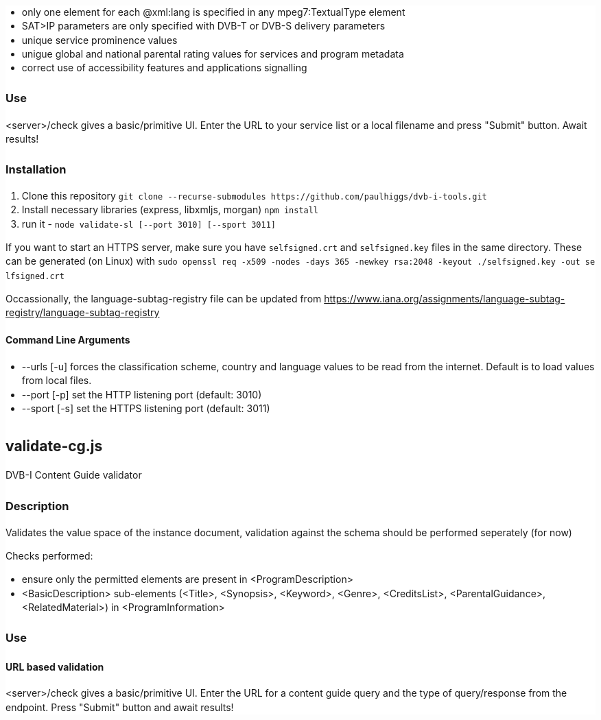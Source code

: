 - only one element for each @xml:lang is specified in any mpeg7:TextualType element
- SAT&gt;IP parameters are only specified with DVB-T or DVB-S delivery parameters
- unique service prominence values
- unigue global and national parental rating values for services and program metadata
- correct use of accessibility features and applications signalling

### Use

&lt;server&gt;/check gives a basic/primitive UI. Enter the URL to your service list or a local filename and press "Submit" button. Await results!


### Installation

1. Clone this repository `git clone --recurse-submodules https://github.com/paulhiggs/dvb-i-tools.git`
1. Install necessary libraries (express, libxmljs, morgan) `npm install`
1. run it - `node validate-sl [--port 3010] [--sport 3011]`

If you want to start an HTTPS server, make sure you have `selfsigned.crt` and `selfsigned.key` files in the same directory. These can be generated (on Linux) with `sudo openssl req -x509 -nodes -days 365 -newkey rsa:2048 -keyout ./selfsigned.key -out selfsigned.crt`

Occassionally, the language-subtag-registry file can be updated from https://www.iana.org/assignments/language-subtag-registry/language-subtag-registry

#### Command Line Arguments

- --urls [-u] forces the classification scheme, country and language values to be read from the internet. Default is to load values from local files.
- --port [-p] set the HTTP listening port (default: 3010)
- --sport [-s] set the HTTPS listening port (default: 3011)

## validate-cg.js

DVB-I Content Guide validator

### Description

Validates the value space of the instance document, validation against the schema should be performed seperately (for now)

Checks performed:

- ensure only the permitted elements are present in &lt;ProgramDescription&gt;
- &lt;BasicDescription&gt; sub-elements (&lt;Title&gt;, &lt;Synopsis&gt;, &lt;Keyword&gt;, &lt;Genre&gt;, &lt;CreditsList&gt;, &lt;ParentalGuidance&gt;, &lt;RelatedMaterial&gt;) in &lt;ProgramInformation&gt;

### Use

#### URL based validation

&lt;server&gt;/check gives a basic/primitive UI. Enter the URL for a content guide query and the type of query/response from the endpoint. Press "Submit" button and await results!
